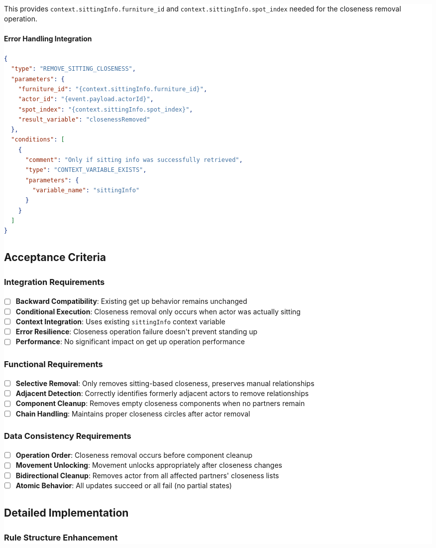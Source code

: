 This provides `context.sittingInfo.furniture_id` and `context.sittingInfo.spot_index` needed for the closeness removal operation.

#### Error Handling Integration
```json
{
  "type": "REMOVE_SITTING_CLOSENESS",
  "parameters": {
    "furniture_id": "{context.sittingInfo.furniture_id}",
    "actor_id": "{event.payload.actorId}",
    "spot_index": "{context.sittingInfo.spot_index}",
    "result_variable": "closenessRemoved"
  },
  "conditions": [
    {
      "comment": "Only if sitting info was successfully retrieved",
      "type": "CONTEXT_VARIABLE_EXISTS",
      "parameters": {
        "variable_name": "sittingInfo"
      }
    }
  ]
}
```

## Acceptance Criteria

### Integration Requirements
- [ ] **Backward Compatibility**: Existing get up behavior remains unchanged
- [ ] **Conditional Execution**: Closeness removal only occurs when actor was actually sitting
- [ ] **Context Integration**: Uses existing `sittingInfo` context variable
- [ ] **Error Resilience**: Closeness operation failure doesn't prevent standing up
- [ ] **Performance**: No significant impact on get up operation performance

### Functional Requirements
- [ ] **Selective Removal**: Only removes sitting-based closeness, preserves manual relationships
- [ ] **Adjacent Detection**: Correctly identifies formerly adjacent actors to remove relationships
- [ ] **Component Cleanup**: Removes empty closeness components when no partners remain
- [ ] **Chain Handling**: Maintains proper closeness circles after actor removal

### Data Consistency Requirements
- [ ] **Operation Order**: Closeness removal occurs before component cleanup
- [ ] **Movement Unlocking**: Movement unlocks appropriately after closeness changes
- [ ] **Bidirectional Cleanup**: Removes actor from all affected partners' closeness lists
- [ ] **Atomic Behavior**: All updates succeed or all fail (no partial states)

## Detailed Implementation

### Rule Structure Enhancement
